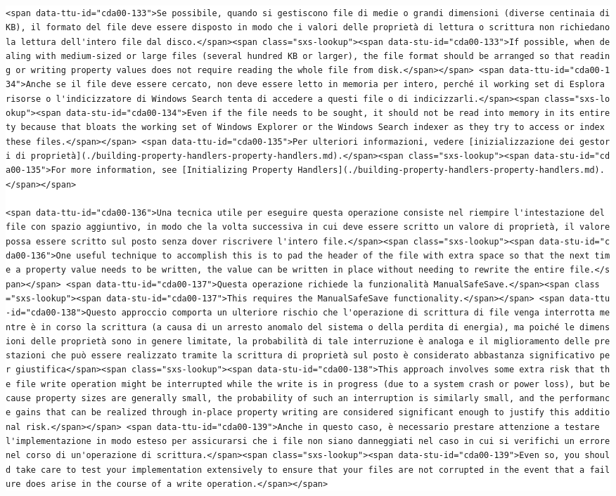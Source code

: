     <span data-ttu-id="cda00-133">Se possibile, quando si gestiscono file di medie o grandi dimensioni (diverse centinaia di KB), il formato del file deve essere disposto in modo che i valori delle proprietà di lettura o scrittura non richiedano la lettura dell'intero file dal disco.</span><span class="sxs-lookup"><span data-stu-id="cda00-133">If possible, when dealing with medium-sized or large files (several hundred KB or larger), the file format should be arranged so that reading or writing property values does not require reading the whole file from disk.</span></span> <span data-ttu-id="cda00-134">Anche se il file deve essere cercato, non deve essere letto in memoria per intero, perché il working set di Esplora risorse o l'indicizzatore di Windows Search tenta di accedere a questi file o di indicizzarli.</span><span class="sxs-lookup"><span data-stu-id="cda00-134">Even if the file needs to be sought, it should not be read into memory in its entirety because that bloats the working set of Windows Explorer or the Windows Search indexer as they try to access or index these files.</span></span> <span data-ttu-id="cda00-135">Per ulteriori informazioni, vedere [inizializzazione dei gestori di proprietà](./building-property-handlers-property-handlers.md).</span><span class="sxs-lookup"><span data-stu-id="cda00-135">For more information, see [Initializing Property Handlers](./building-property-handlers-property-handlers.md).</span></span>

    <span data-ttu-id="cda00-136">Una tecnica utile per eseguire questa operazione consiste nel riempire l'intestazione del file con spazio aggiuntivo, in modo che la volta successiva in cui deve essere scritto un valore di proprietà, il valore possa essere scritto sul posto senza dover riscrivere l'intero file.</span><span class="sxs-lookup"><span data-stu-id="cda00-136">One useful technique to accomplish this is to pad the header of the file with extra space so that the next time a property value needs to be written, the value can be written in place without needing to rewrite the entire file.</span></span> <span data-ttu-id="cda00-137">Questa operazione richiede la funzionalità ManualSafeSave.</span><span class="sxs-lookup"><span data-stu-id="cda00-137">This requires the ManualSafeSave functionality.</span></span> <span data-ttu-id="cda00-138">Questo approccio comporta un ulteriore rischio che l'operazione di scrittura di file venga interrotta mentre è in corso la scrittura (a causa di un arresto anomalo del sistema o della perdita di energia), ma poiché le dimensioni delle proprietà sono in genere limitate, la probabilità di tale interruzione è analoga e il miglioramento delle prestazioni che può essere realizzato tramite la scrittura di proprietà sul posto è considerato abbastanza significativo per giustifica</span><span class="sxs-lookup"><span data-stu-id="cda00-138">This approach involves some extra risk that the file write operation might be interrupted while the write is in progress (due to a system crash or power loss), but because property sizes are generally small, the probability of such an interruption is similarly small, and the performance gains that can be realized through in-place property writing are considered significant enough to justify this additional risk.</span></span> <span data-ttu-id="cda00-139">Anche in questo caso, è necessario prestare attenzione a testare l'implementazione in modo esteso per assicurarsi che i file non siano danneggiati nel caso in cui si verifichi un errore nel corso di un'operazione di scrittura.</span><span class="sxs-lookup"><span data-stu-id="cda00-139">Even so, you should take care to test your implementation extensively to ensure that your files are not corrupted in the event that a failure does arise in the course of a write operation.</span></span>
